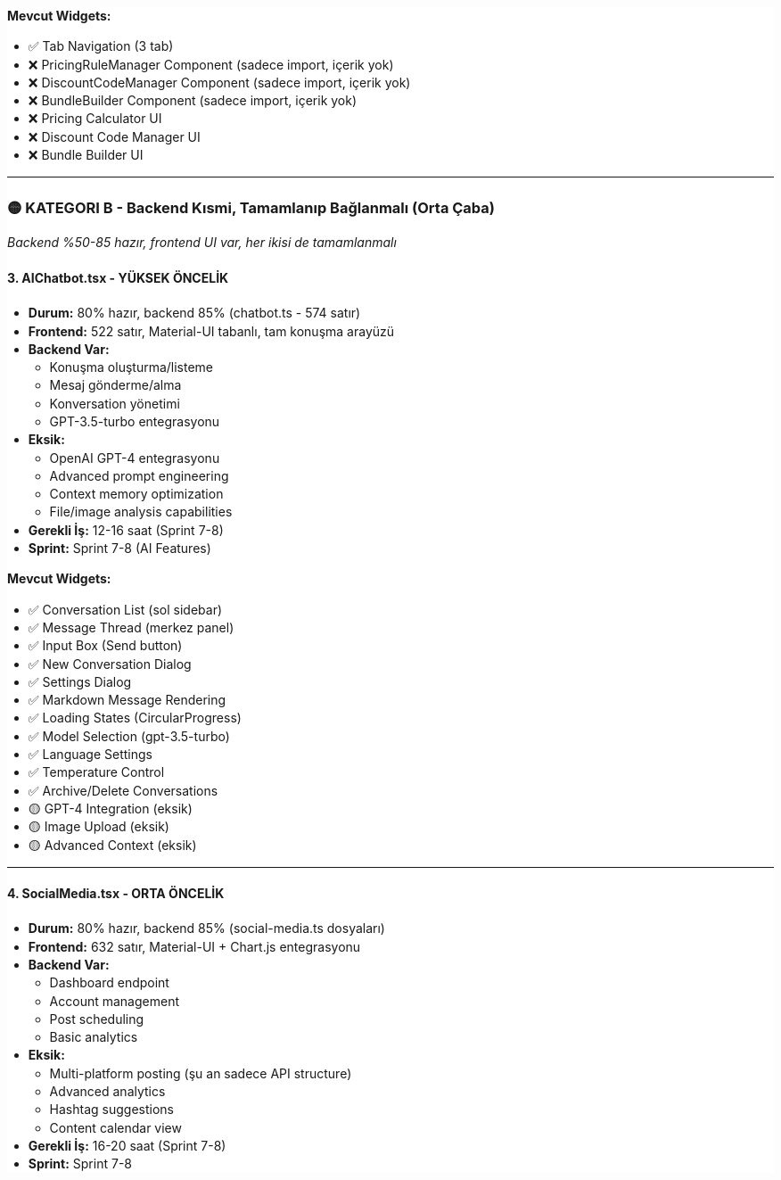 **Mevcut Widgets:**
- ✅ Tab Navigation (3 tab)
- ❌ PricingRuleManager Component (sadece import, içerik yok)
- ❌ DiscountCodeManager Component (sadece import, içerik yok)
- ❌ BundleBuilder Component (sadece import, içerik yok)
- ❌ Pricing Calculator UI
- ❌ Discount Code Manager UI
- ❌ Bundle Builder UI

---

### 🟡 **KATEGORI B - Backend Kısmi, Tamamlanıp Bağlanmalı** (Orta Çaba)
*Backend %50-85 hazır, frontend UI var, her ikisi de tamamlanmalı*

#### 3. **AIChatbot.tsx** - YÜKSEK ÖNCELİK
- **Durum:** 80% hazır, backend 85% (chatbot.ts - 574 satır)
- **Frontend:** 522 satır, Material-UI tabanlı, tam konuşma arayüzü
- **Backend Var:**
  - Konuşma oluşturma/listeme
  - Mesaj gönderme/alma
  - Konversation yönetimi
  - GPT-3.5-turbo entegrasyonu
- **Eksik:**
  - OpenAI GPT-4 entegrasyonu
  - Advanced prompt engineering
  - Context memory optimization
  - File/image analysis capabilities
- **Gerekli İş:** 12-16 saat (Sprint 7-8)
- **Sprint:** Sprint 7-8 (AI Features)

**Mevcut Widgets:**
- ✅ Conversation List (sol sidebar)
- ✅ Message Thread (merkez panel)
- ✅ Input Box (Send button)
- ✅ New Conversation Dialog
- ✅ Settings Dialog
- ✅ Markdown Message Rendering
- ✅ Loading States (CircularProgress)
- ✅ Model Selection (gpt-3.5-turbo)
- ✅ Language Settings
- ✅ Temperature Control
- ✅ Archive/Delete Conversations
- 🟡 GPT-4 Integration (eksik)
- 🟡 Image Upload (eksik)
- 🟡 Advanced Context (eksik)

---

#### 4. **SocialMedia.tsx** - ORTA ÖNCELİK
- **Durum:** 80% hazır, backend 85% (social-media.ts dosyaları)
- **Frontend:** 632 satır, Material-UI + Chart.js entegrasyonu
- **Backend Var:**
  - Dashboard endpoint
  - Account management
  - Post scheduling
  - Basic analytics
- **Eksik:**
  - Multi-platform posting (şu an sadece API structure)
  - Advanced analytics
  - Hashtag suggestions
  - Content calendar view
- **Gerekli İş:** 16-20 saat (Sprint 7-8)
- **Sprint:** Sprint 7-8
